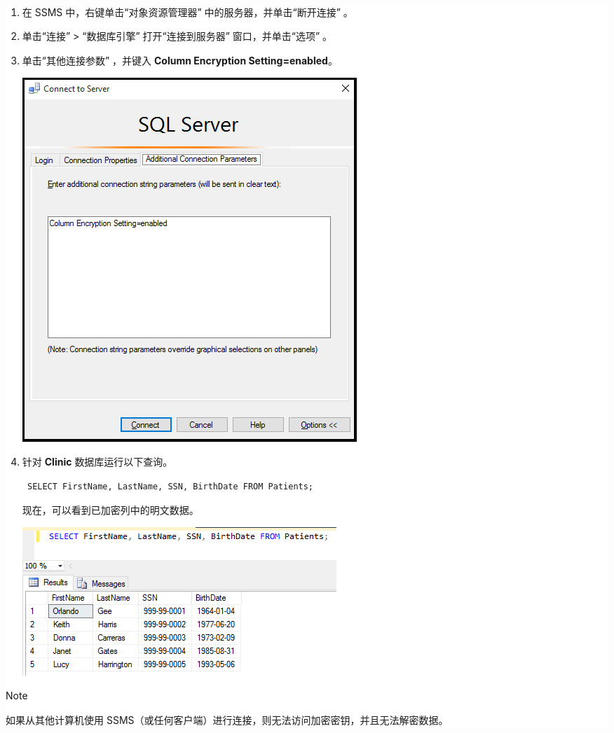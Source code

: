 1. 在 SSMS 中，右键单击“对象资源管理器”  中的服务器，并单击“断开连接”  。
2. 单击“连接”   > “数据库引擎”  打开“连接到服务器”  窗口，并单击“选项”  。
3. 单击“其他连接参数”  ，并键入 **Column Encryption Setting=enabled**。

    ![新建控制台应用程序](./media/sql-database-always-encrypted/ssms-connection-parameter.png)
4. 针对 **Clinic** 数据库运行以下查询。

        SELECT FirstName, LastName, SSN, BirthDate FROM Patients;

     现在，可以看到已加密列中的明文数据。

    ![新建控制台应用程序](./media/sql-database-always-encrypted/ssms-plaintext.png)

> [!NOTE]
> 如果从其他计算机使用 SSMS（或任何客户端）进行连接，则无法访问加密密钥，并且无法解密数据。
